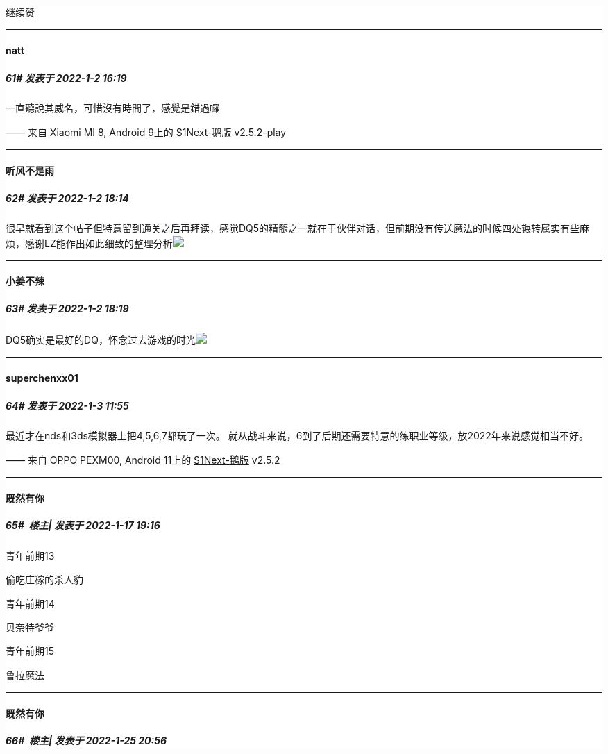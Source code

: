 继续赞



*****

####  natt  
##### 61#       发表于 2022-1-2 16:19

一直聽說其威名，可惜沒有時間了，感覺是錯過囉

—— 来自 Xiaomi MI 8, Android 9上的 [S1Next-鹅版](https://github.com/ykrank/S1-Next/releases) v2.5.2-play

*****

####  听风不是雨  
##### 62#       发表于 2022-1-2 18:14

很早就看到这个帖子但特意留到通关之后再拜读，感觉DQ5的精髓之一就在于伙伴对话，但前期没有传送魔法的时候四处辗转属实有些麻烦，感谢LZ能作出如此细致的整理分析<img src="https://static.saraba1st.com/image/smiley/face2017/196.png" referrerpolicy="no-referrer">

*****

####  小姜不辣  
##### 63#       发表于 2022-1-2 18:19

DQ5确实是最好的DQ，怀念过去游戏的时光<img src="https://static.saraba1st.com/image/smiley/face2017/138.png" referrerpolicy="no-referrer">

*****

####  superchenxx01  
##### 64#       发表于 2022-1-3 11:55

最近才在nds和3ds模拟器上把4,5,6,7都玩了一次。
就从战斗来说，6到了后期还需要特意的练职业等级，放2022年来说感觉相当不好。

—— 来自 OPPO PEXM00, Android 11上的 [S1Next-鹅版](https://github.com/ykrank/S1-Next/releases) v2.5.2

*****

####  既然有你  
##### 65#         楼主| 发表于 2022-1-17 19:16

青年前期13

偷吃庄稼的杀人豹

青年前期14

贝奈特爷爷

青年前期15

鲁拉魔法

*****

####  既然有你  
##### 66#         楼主| 发表于 2022-1-25 20:56
